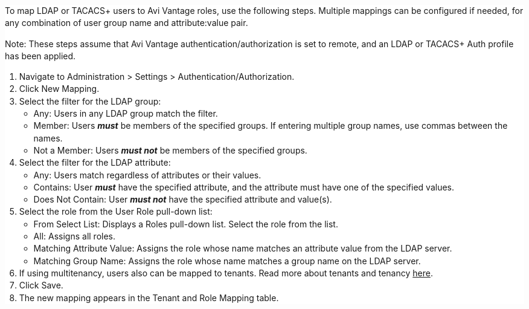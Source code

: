 To map LDAP or TACACS+ users to Avi Vantage roles, use the following steps. Multiple mappings can be configured if needed, for any combination of user group name and attribute:value pair.

Note: These steps assume that Avi Vantage authentication/authorization is set to remote, and an LDAP or TACACS+ Auth profile has been applied.
<ol> 
 <li>Navigate to Administration &gt; Settings &gt; Authentication/Authorization.</li> 
 <li>Click New Mapping.</li> 
 <li>Select the filter for the LDAP group: 
  <ul> 
   <li>Any: Users in any LDAP group match the filter.</li> 
   <li>Member: Users <em><strong>must</strong></em> be members of the specified groups. If entering multiple group names, use commas between the names.</li> 
   <li>Not a Member: Users <em><strong>must not</strong></em> be members of the specified groups.</li> 
  </ul> </li> 
 <li>Select the filter for the LDAP attribute: 
  <ul> 
   <li>Any: Users match regardless of attributes or their values.</li> 
   <li>Contains: User <em><strong>must</strong></em> have the specified attribute, and the attribute must have one of the specified values.</li> 
   <li>Does Not Contain: User <em><strong>must not</strong></em> have the specified attribute and value(s).</li> 
  </ul> </li> 
 <li>Select the role from the User Role pull-down list: 
  <ul> 
   <li>From Select List: Displays a Roles pull-down list. Select the role from the list.</li> 
   <li>All: Assigns all roles.</li> 
   <li>Matching Attribute Value: Assigns the role whose name matches an attribute value from the LDAP server.</li> 
   <li>Matching Group Name: Assigns the role whose name matches a group name on the LDAP server.</li> 
  </ul> </li> 
 <li>If using multitenancy, users also can be mapped to tenants. Read more about tenants and tenancy <a href="/tenants/">here</a>.</li> 
 <li>Click Save.</li> 
 <li>The new mapping appears in the Tenant and Role Mapping table.</li> 
</ol> 
